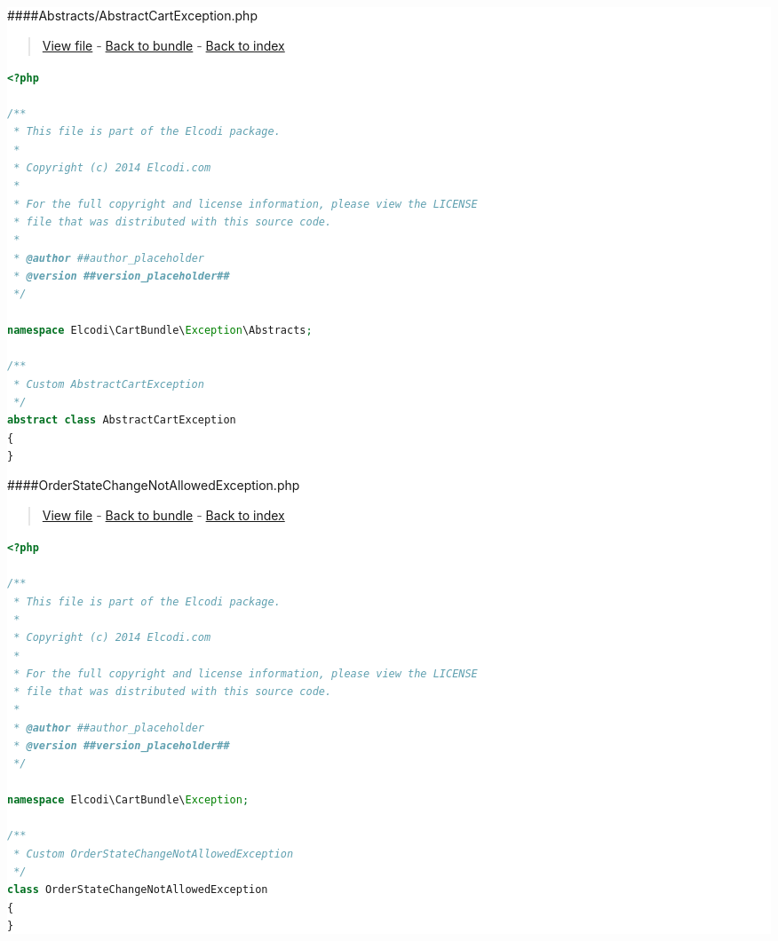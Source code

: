 ####Abstracts/AbstractCartException.php

> [View file](src/Elcodi/Bundles/Core/CartBundle/Exception/Abstracts/AbstractCartException.php) - [Back to bundle](#purchasebundle) - [Back to index](#table-of-contents)

``` php
<?php

/**
 * This file is part of the Elcodi package.
 *
 * Copyright (c) 2014 Elcodi.com
 *
 * For the full copyright and license information, please view the LICENSE
 * file that was distributed with this source code.
 *
 * @author ##author_placeholder
 * @version ##version_placeholder##
 */

namespace Elcodi\CartBundle\Exception\Abstracts;

/**
 * Custom AbstractCartException
 */
abstract class AbstractCartException
{
}
```

####OrderStateChangeNotAllowedException.php

> [View file](src/Elcodi/Bundles/Core/CartBundle/Exception/OrderStateChangeNotAllowedException.php) - [Back to bundle](#purchasebundle) - [Back to index](#table-of-contents)

``` php
<?php

/**
 * This file is part of the Elcodi package.
 *
 * Copyright (c) 2014 Elcodi.com
 *
 * For the full copyright and license information, please view the LICENSE
 * file that was distributed with this source code.
 *
 * @author ##author_placeholder
 * @version ##version_placeholder##
 */

namespace Elcodi\CartBundle\Exception;

/**
 * Custom OrderStateChangeNotAllowedException
 */
class OrderStateChangeNotAllowedException
{
}
```
